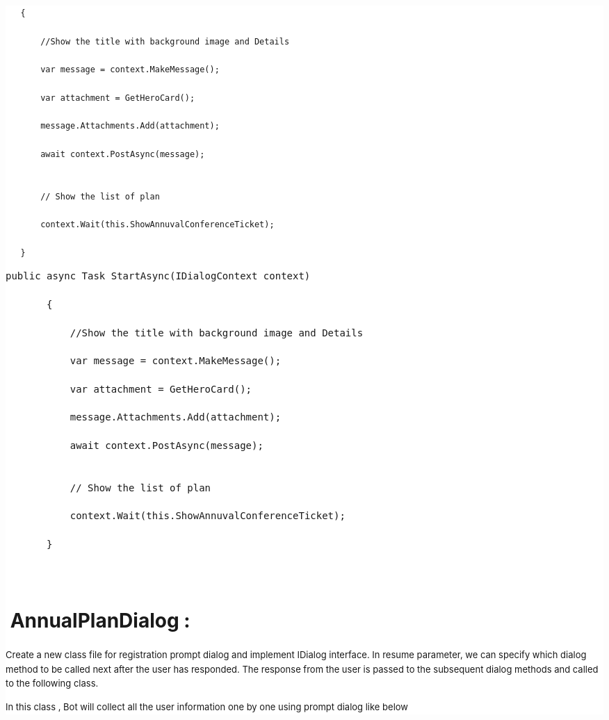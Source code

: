        {

           //Show the title with background image and Details

           var message = context.MakeMessage();

           var attachment = GetHeroCard();

           message.Attachments.Add(attachment);

           await context.PostAsync(message);


           // Show the list of plan

           context.Wait(this.ShowAnnuvalConferenceTicket);

       }


</pre>
<div class="preview">
<pre class="csharp"><span class="cs__keyword">public</span>&nbsp;async&nbsp;Task&nbsp;StartAsync(IDialogContext&nbsp;context)&nbsp;
&nbsp;
&nbsp;&nbsp;&nbsp;&nbsp;&nbsp;&nbsp;&nbsp;{&nbsp;
&nbsp;
&nbsp;&nbsp;&nbsp;&nbsp;&nbsp;&nbsp;&nbsp;&nbsp;&nbsp;&nbsp;&nbsp;<span class="cs__com">//Show&nbsp;the&nbsp;title&nbsp;with&nbsp;background&nbsp;image&nbsp;and&nbsp;Details</span>&nbsp;
&nbsp;
&nbsp;&nbsp;&nbsp;&nbsp;&nbsp;&nbsp;&nbsp;&nbsp;&nbsp;&nbsp;&nbsp;var&nbsp;message&nbsp;=&nbsp;context.MakeMessage();&nbsp;
&nbsp;
&nbsp;&nbsp;&nbsp;&nbsp;&nbsp;&nbsp;&nbsp;&nbsp;&nbsp;&nbsp;&nbsp;var&nbsp;attachment&nbsp;=&nbsp;GetHeroCard();&nbsp;
&nbsp;
&nbsp;&nbsp;&nbsp;&nbsp;&nbsp;&nbsp;&nbsp;&nbsp;&nbsp;&nbsp;&nbsp;message.Attachments.Add(attachment);&nbsp;
&nbsp;
&nbsp;&nbsp;&nbsp;&nbsp;&nbsp;&nbsp;&nbsp;&nbsp;&nbsp;&nbsp;&nbsp;await&nbsp;context.PostAsync(message);&nbsp;
&nbsp;
&nbsp;
&nbsp;&nbsp;&nbsp;&nbsp;&nbsp;&nbsp;&nbsp;&nbsp;&nbsp;&nbsp;&nbsp;<span class="cs__com">//&nbsp;Show&nbsp;the&nbsp;list&nbsp;of&nbsp;plan</span>&nbsp;
&nbsp;
&nbsp;&nbsp;&nbsp;&nbsp;&nbsp;&nbsp;&nbsp;&nbsp;&nbsp;&nbsp;&nbsp;context.Wait(<span class="cs__keyword">this</span>.ShowAnnuvalConferenceTicket);&nbsp;
&nbsp;
&nbsp;&nbsp;&nbsp;&nbsp;&nbsp;&nbsp;&nbsp;}&nbsp;
&nbsp;
&nbsp;
</pre>
</div>
</div>
</div>
<h1 class="endscriptcode">&nbsp;AnnualPlanDialog :</h1>
<p></p>
<p dir="ltr"><span style="font-size:small">Create a new class file for registration prompt dialog and implement IDialog interface. In resume parameter, we can specify which dialog method to be called next after the user has responded. The response from the
 user is passed to the subsequent dialog methods and called to the following class.</span></p>
<p dir="ltr"><span style="font-size:small">In this class , Bot will collect all the user information one by one using prompt dialog like below
</span></p>
<p></p>
<div class="scriptcode">
<div class="pluginEditHolder" pluginCommand="mceScriptCode">